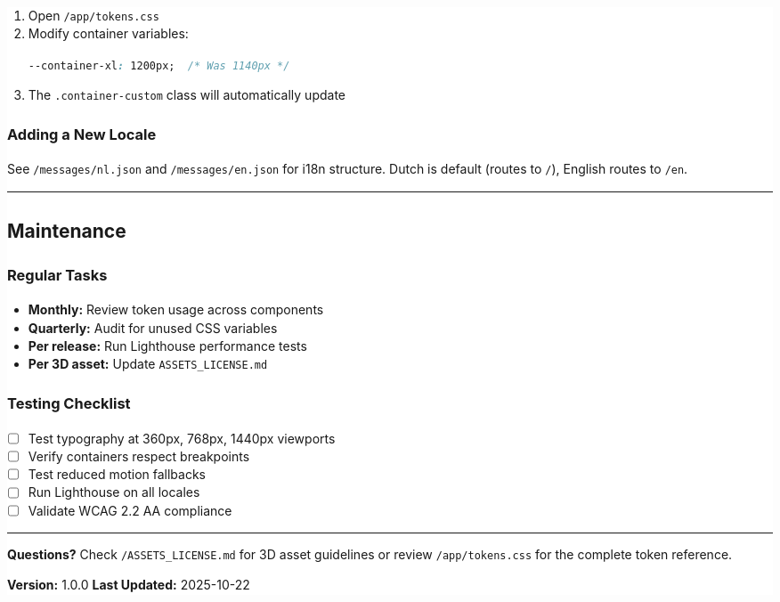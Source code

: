 1. Open `/app/tokens.css`
2. Modify container variables:
   ```css
   --container-xl: 1200px;  /* Was 1140px */
   ```
3. The `.container-custom` class will automatically update

### Adding a New Locale

See `/messages/nl.json` and `/messages/en.json` for i18n structure. Dutch is default (routes to `/`), English routes to `/en`.

---

## Maintenance

### Regular Tasks

- **Monthly:** Review token usage across components
- **Quarterly:** Audit for unused CSS variables
- **Per release:** Run Lighthouse performance tests
- **Per 3D asset:** Update `ASSETS_LICENSE.md`

### Testing Checklist

- [ ] Test typography at 360px, 768px, 1440px viewports
- [ ] Verify containers respect breakpoints
- [ ] Test reduced motion fallbacks
- [ ] Run Lighthouse on all locales
- [ ] Validate WCAG 2.2 AA compliance

---

**Questions?** Check `/ASSETS_LICENSE.md` for 3D asset guidelines or review `/app/tokens.css` for the complete token reference.

**Version:** 1.0.0
**Last Updated:** 2025-10-22
